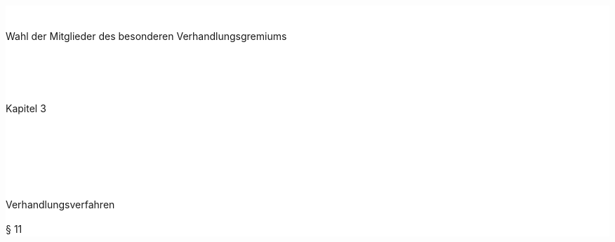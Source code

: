  

</td>

<td style align="left" valign="top" charoff="50">

Wahl der Mitglieder des besonderen Verhandlungsgremiums

</td>

</tr>

<tr>

<td style align="left" valign="top" charoff="50">

 

</td>

<td style align="left" valign="top" charoff="50">

 

</td>

<td style colspan="5" align="left" valign="top" charoff="50">

Kapitel 3

</td>

</tr>

<tr>

<td style align="left" valign="top" charoff="50">

 

</td>

<td style align="left" valign="top" charoff="50">

 

</td>

<td style align="left" valign="top" charoff="50">

 

</td>

<td style colspan="4" align="left" valign="top" charoff="50">

Verhandlungsverfahren

</td>

</tr>

<tr>

<td style colspan="4" align="left" valign="top" charoff="50">

§ 11

</td>
